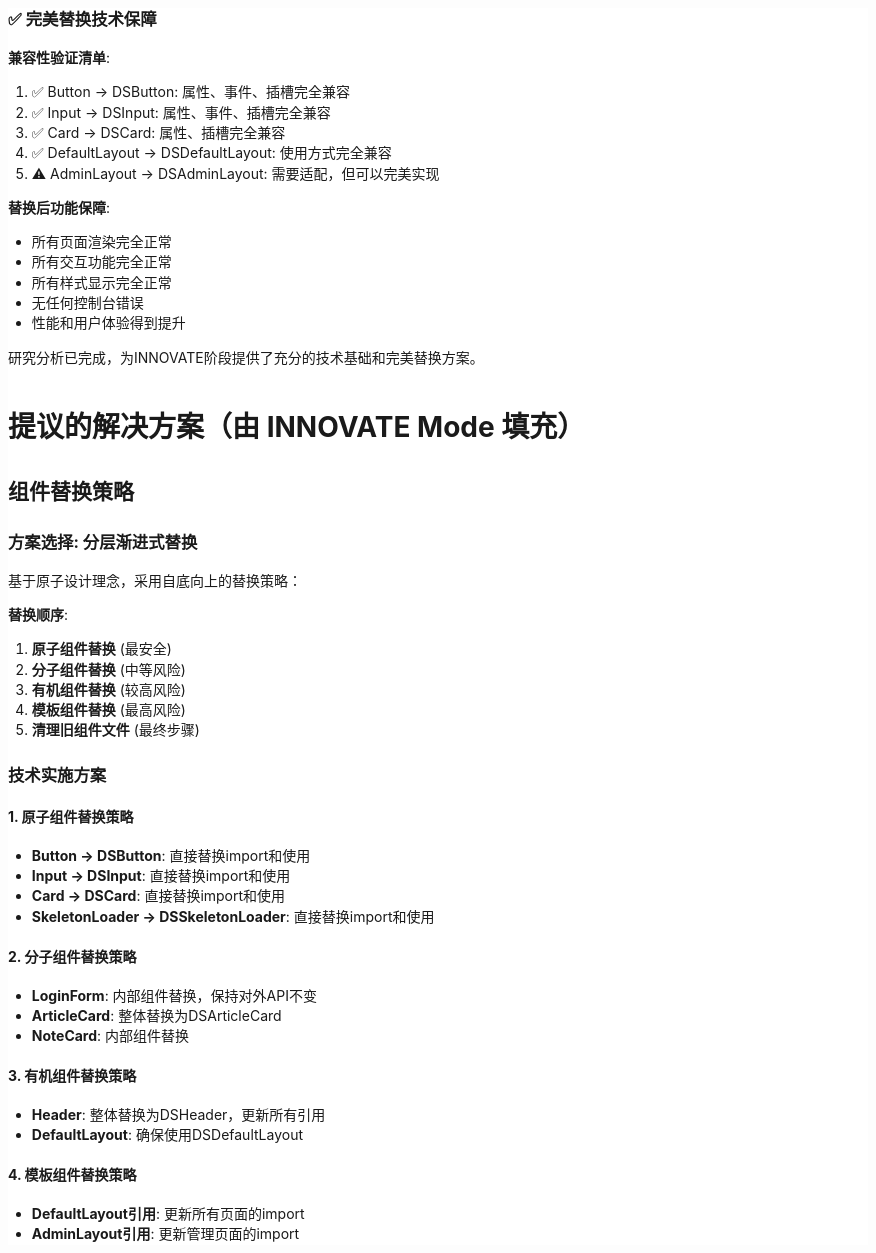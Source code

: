 ### ✅ 完美替换技术保障

**兼容性验证清单**:
1. ✅ Button → DSButton: 属性、事件、插槽完全兼容
2. ✅ Input → DSInput: 属性、事件、插槽完全兼容
3. ✅ Card → DSCard: 属性、插槽完全兼容
4. ✅ DefaultLayout → DSDefaultLayout: 使用方式完全兼容
5. ⚠️ AdminLayout → DSAdminLayout: 需要适配，但可以完美实现

**替换后功能保障**:
- 所有页面渲染完全正常
- 所有交互功能完全正常
- 所有样式显示完全正常
- 无任何控制台错误
- 性能和用户体验得到提升

研究分析已完成，为INNOVATE阶段提供了充分的技术基础和完美替换方案。

# 提议的解决方案（由 INNOVATE Mode 填充）

## 组件替换策略

### 方案选择: 分层渐进式替换
基于原子设计理念，采用自底向上的替换策略：

**替换顺序**:
1. **原子组件替换** (最安全)
2. **分子组件替换** (中等风险)  
3. **有机组件替换** (较高风险)
4. **模板组件替换** (最高风险)
5. **清理旧组件文件** (最终步骤)

### 技术实施方案

#### 1. 原子组件替换策略
- **Button → DSButton**: 直接替换import和使用
- **Input → DSInput**: 直接替换import和使用
- **Card → DSCard**: 直接替换import和使用
- **SkeletonLoader → DSSkeletonLoader**: 直接替换import和使用

#### 2. 分子组件替换策略
- **LoginForm**: 内部组件替换，保持对外API不变
- **ArticleCard**: 整体替换为DSArticleCard
- **NoteCard**: 内部组件替换

#### 3. 有机组件替换策略
- **Header**: 整体替换为DSHeader，更新所有引用
- **DefaultLayout**: 确保使用DSDefaultLayout

#### 4. 模板组件替换策略
- **DefaultLayout引用**: 更新所有页面的import
- **AdminLayout引用**: 更新管理页面的import
